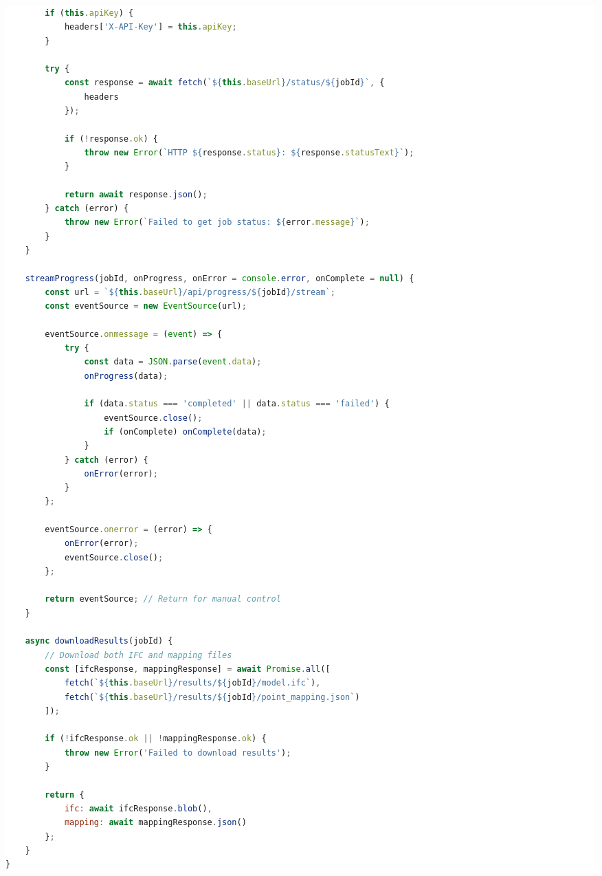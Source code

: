 ```javascript
        if (this.apiKey) {
            headers['X-API-Key'] = this.apiKey;
        }
        
        try {
            const response = await fetch(`${this.baseUrl}/status/${jobId}`, {
                headers
            });
            
            if (!response.ok) {
                throw new Error(`HTTP ${response.status}: ${response.statusText}`);
            }
            
            return await response.json();
        } catch (error) {
            throw new Error(`Failed to get job status: ${error.message}`);
        }
    }
    
    streamProgress(jobId, onProgress, onError = console.error, onComplete = null) {
        const url = `${this.baseUrl}/api/progress/${jobId}/stream`;
        const eventSource = new EventSource(url);
        
        eventSource.onmessage = (event) => {
            try {
                const data = JSON.parse(event.data);
                onProgress(data);
                
                if (data.status === 'completed' || data.status === 'failed') {
                    eventSource.close();
                    if (onComplete) onComplete(data);
                }
            } catch (error) {
                onError(error);
            }
        };
        
        eventSource.onerror = (error) => {
            onError(error);
            eventSource.close();
        };
        
        return eventSource; // Return for manual control
    }
    
    async downloadResults(jobId) {
        // Download both IFC and mapping files
        const [ifcResponse, mappingResponse] = await Promise.all([
            fetch(`${this.baseUrl}/results/${jobId}/model.ifc`),
            fetch(`${this.baseUrl}/results/${jobId}/point_mapping.json`)
        ]);
        
        if (!ifcResponse.ok || !mappingResponse.ok) {
            throw new Error('Failed to download results');
        }
        
        return {
            ifc: await ifcResponse.blob(),
            mapping: await mappingResponse.json()
        };
    }
}

```